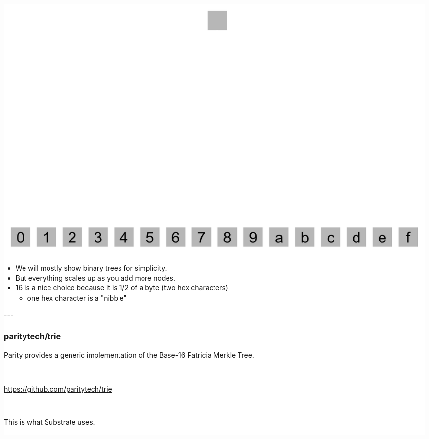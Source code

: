 <div class="flex-container">
<div class="left">

<img src="/assets/img/4-Substrate/base-16.svg" />

</div>

<div class="right">

- We will mostly show binary trees for simplicity.
- But everything scales up as you add more nodes.
- 16 is a nice choice because it is 1/2 of a byte (two hex characters)
	- one hex character is a "nibble"

</div>
</div>
---

### paritytech/trie

Parity provides a generic implementation of the Base-16 Patricia Merkle Tree.

<br />

https://github.com/paritytech/trie

<br />

This is what Substrate uses.

---